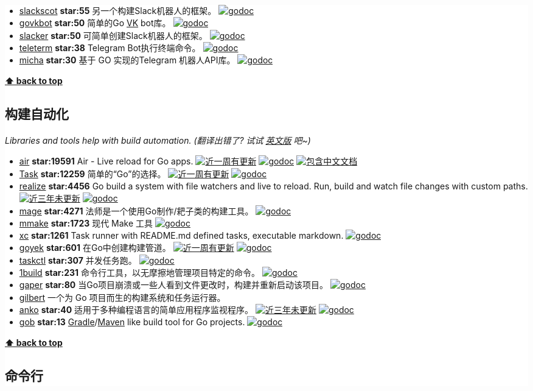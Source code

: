 - [slackscot](https://github.com/alexandre-normand/slackscot) **star:55** 另一个构建Slack机器人的框架。   [![godoc][D]](https://godoc.org/github.com/alexandre-normand/slackscot)
- [govkbot](https://github.com/nikepan/govkbot) **star:50** 简单的Go [VK](https://vk.com) bot库。   [![godoc][D]](https://godoc.org/github.com/nikepan/govkbot)
- [slacker](https://github.com/slack-io/slacker) **star:50** 可简单创建Slack机器人的框架。   [![godoc][D]](https://godoc.org/github.com/slack-io/slacker)
- [teleterm](https://github.com/alfiankan/teleterm) **star:38** Telegram Bot执行终端命令。   [![godoc][D]](https://godoc.org/github.com/alfiankan/teleterm)
- [micha](https://github.com/onrik/micha) **star:30** 基于 GO 实现的Telegram 机器人API库。   [![godoc][D]](https://godoc.org/github.com/onrik/micha)

**[⬆ back to top](#contents)**

## 构建自动化

_Libraries and tools help with build automation. (翻译出错了? 试试 [英文版](README_EN.md#build-automation) 吧~)_

- [air](https://github.com/cosmtrek/air) **star:19591** Air - Live reload for Go apps.   [![近一周有更新][G]](https://github.com/cosmtrek/air)   [![godoc][D]](https://godoc.org/github.com/cosmtrek/air)   [![包含中文文档][CN]](https://github.com/cosmtrek/air)
- [Task](https://github.com/go-task/task) **star:12259** 简单的“Go”的选择。   [![近一周有更新][G]](https://github.com/go-task/task)   [![godoc][D]](https://godoc.org/github.com/go-task/task)
- [realize](https://github.com/tockins/realize) **star:4456** Go build a system with file watchers and live to reload. Run, build and watch file changes with custom paths.   [![近三年未更新][Y]](https://github.com/tockins/realize)   [![godoc][D]](https://godoc.org/github.com/tockins/realize)
- [mage](https://github.com/magefile/mage) **star:4271** 法师是一个使用Go制作/耙子类的构建工具。   [![godoc][D]](https://godoc.org/github.com/magefile/mage)
- [mmake](https://github.com/tj/mmake) **star:1723** 现代 Make 工具   [![godoc][D]](https://godoc.org/github.com/tj/mmake)
- [xc](https://github.com/joerdav/xc) **star:1261** Task runner with README.md defined tasks, executable markdown.   [![godoc][D]](https://godoc.org/github.com/joerdav/xc)
- [goyek](https://github.com/goyek/goyek) **star:601** 在Go中创建构建管道。   [![近一周有更新][G]](https://github.com/goyek/goyek)   [![godoc][D]](https://godoc.org/github.com/goyek/goyek)
- [taskctl](https://github.com/taskctl/taskctl) **star:307** 并发任务跑。   [![godoc][D]](https://godoc.org/github.com/taskctl/taskctl)
- [1build](https://github.com/gopinath-langote/1build) **star:231** 命令行工具，以无摩擦地管理项目特定的命令。   [![godoc][D]](https://godoc.org/github.com/gopinath-langote/1build)
- [gaper](https://github.com/maxclaus/gaper) **star:80** 当Go项目崩溃或一些人看到文件更改时，构建并重新启动该项目。   [![godoc][D]](https://godoc.org/github.com/maxclaus/gaper)
- [gilbert](https://go-gilbert.github.io)  一个为 Go 项目而生的构建系统和任务运行器。
- [anko](https://github.com/GuilhermeCaruso/anko) **star:40** 适用于多种编程语言的简单应用程序监视程序。   [![近三年未更新][Y]](https://github.com/GuilhermeCaruso/anko)   [![godoc][D]](https://godoc.org/github.com/GuilhermeCaruso/anko)
- [gob](https://github.com/kcmvp/gob) **star:13** [Gradle](https://docs.gradle.org/)/[Maven](https://maven.apache.org/) like build tool for Go projects.   [![godoc][D]](https://godoc.org/github.com/kcmvp/gob)

**[⬆ back to top](#contents)**

## 命令行


[Awesome]: https://cdn.jsdelivr.net/gh/yinggaozhen/awesome-go-cn@1.4.1/docs/awesome.svg "star > 2000"
[G]: https://cdn.jsdelivr.net/gh/yinggaozhen/awesome-go-cn@1.1/docs/Green.svg "最近一周有更新"
[Y]: https://cdn.jsdelivr.net/gh/yinggaozhen/awesome-go-cn@1.1/docs/Yellow.svg "最近三年没有更新"
[CN]: https://cdn.jsdelivr.net/gh/yinggaozhen/awesome-go-cn@1.1/docs/Cn.svg "包含中文文档"
[Archived]: https://cdn.jsdelivr.net/gh/yinggaozhen/awesome-go-cn@1.2.1/docs/archived.svg "项目已归档"
[D]: https://cdn.jsdelivr.net/gh/yinggaozhen/awesome-go-cn@1.3.0/docs/DOC.svg "godoc文档地址"